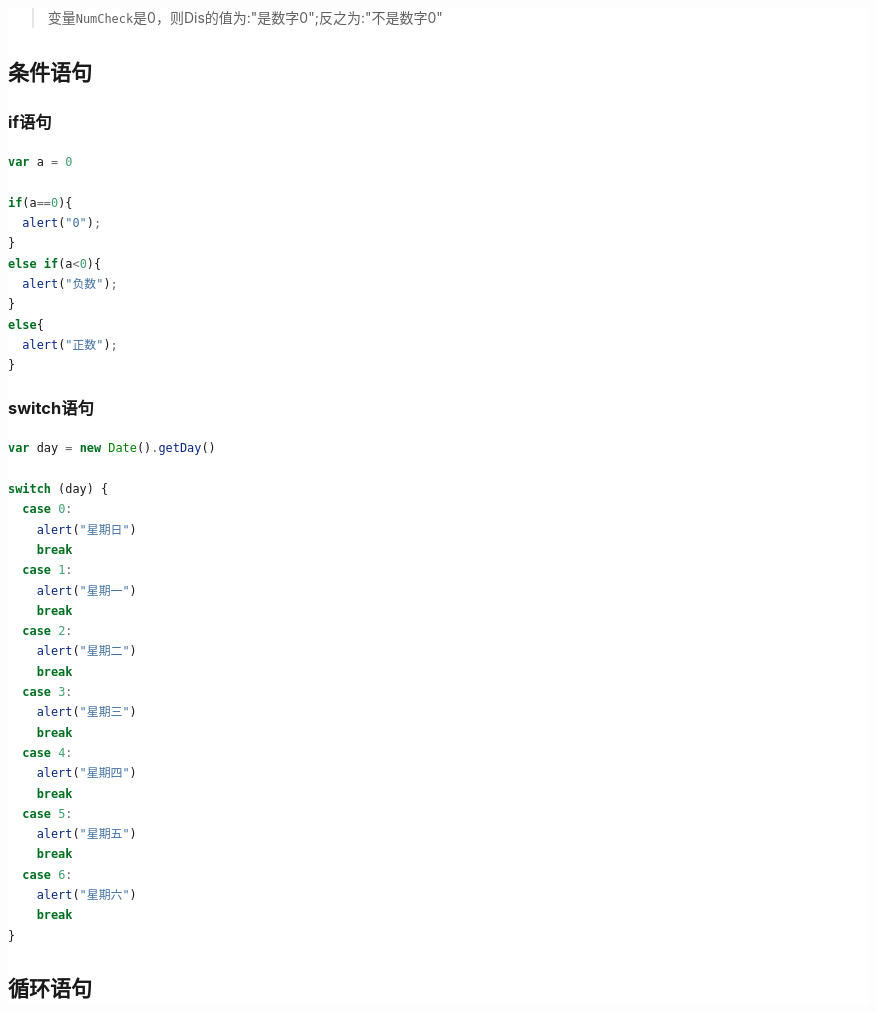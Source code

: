 > 变量`NumCheck`是0，则Dis的值为:"是数字0";反之为:"不是数字0"

## 条件语句

### if语句

```javascript
var a = 0

if(a==0){
  alert("0");
}
else if(a<0){
  alert("负数");
}
else{
  alert("正数");
}
```

### switch语句

```javascript
var day = new Date().getDay()

switch (day) {
  case 0:
    alert("星期日")
    break
  case 1:
    alert("星期一")
    break
  case 2:
    alert("星期二")
    break
  case 3:
    alert("星期三")
    break
  case 4:
    alert("星期四")
    break
  case 5:
    alert("星期五")
    break
  case 6:
    alert("星期六")
    break
}
```

## 循环语句
